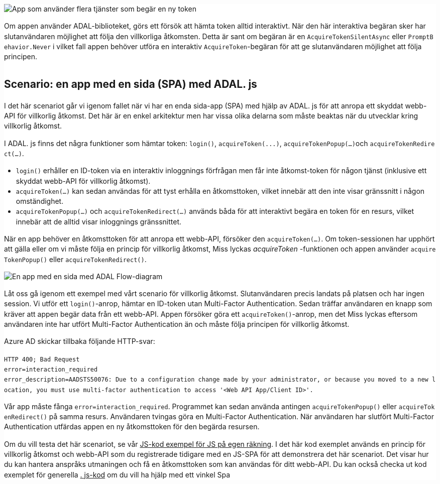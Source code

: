 ![App som använder flera tjänster som begär en ny token](./media/conditional-access-dev-guide/app-accessing-multiple-services-new-token.png)

Om appen använder ADAL-biblioteket, görs ett försök att hämta token alltid interaktivt. När den här interaktiva begäran sker har slutanvändaren möjlighet att följa den villkorliga åtkomsten. Detta är sant om begäran är en `AcquireTokenSilentAsync` eller `PromptBehavior.Never` i vilket fall appen behöver utföra en interaktiv ```AcquireToken```-begäran för att ge slutanvändaren möjlighet att följa principen.

## <a name="scenario-single-page-app-spa-using-adaljs"></a>Scenario: en app med en sida (SPA) med ADAL. js

I det här scenariot går vi igenom fallet när vi har en enda sida-app (SPA) med hjälp av ADAL. js för att anropa ett skyddat webb-API för villkorlig åtkomst. Det här är en enkel arkitektur men har vissa olika delarna som måste beaktas när du utvecklar kring villkorlig åtkomst.

I ADAL. js finns det några funktioner som hämtar token: `login()`, `acquireToken(...)`, `acquireTokenPopup(…)`och `acquireTokenRedirect(…)`.

* `login()` erhåller en ID-token via en interaktiv inloggnings förfrågan men får inte åtkomst-token för någon tjänst (inklusive ett skyddat webb-API för villkorlig åtkomst).
* `acquireToken(…)` kan sedan användas för att tyst erhålla en åtkomsttoken, vilket innebär att den inte visar gränssnitt i någon omständighet.
* `acquireTokenPopup(…)` och `acquireTokenRedirect(…)` används båda för att interaktivt begära en token för en resurs, vilket innebär att de alltid visar inloggnings gränssnittet.

När en app behöver en åtkomsttoken för att anropa ett webb-API, försöker den `acquireToken(…)`. Om token-sessionen har upphört att gälla eller om vi måste följa en princip för villkorlig åtkomst, Miss lyckas *acquireToken* -funktionen och appen använder `acquireTokenPopup()` eller `acquireTokenRedirect()`.

![En app med en sida med ADAL Flow-diagram](./media/conditional-access-dev-guide/spa-using-adal-scenario.png)

Låt oss gå igenom ett exempel med vårt scenario för villkorlig åtkomst. Slutanvändaren precis landats på platsen och har ingen session. Vi utför ett `login()`-anrop, hämtar en ID-token utan Multi-Factor Authentication. Sedan träffar användaren en knapp som kräver att appen begär data från ett webb-API. Appen försöker göra ett `acquireToken()`-anrop, men det Miss lyckas eftersom användaren inte har utfört Multi-Factor Authentication än och måste följa principen för villkorlig åtkomst.

Azure AD skickar tillbaka följande HTTP-svar:

```
HTTP 400; Bad Request
error=interaction_required
error_description=AADSTS50076: Due to a configuration change made by your administrator, or because you moved to a new location, you must use multi-factor authentication to access '<Web API App/Client ID>'.
```

Vår app måste fånga `error=interaction_required`. Programmet kan sedan använda antingen `acquireTokenPopup()` eller `acquireTokenRedirect()` på samma resurs. Användaren tvingas göra en Multi-Factor Authentication. När användaren har slutfört Multi-Factor Authentication utfärdas appen en ny åtkomsttoken för den begärda resursen.

Om du vill testa det här scenariot, se vår [JS-kod exempel för JS på egen räkning](https://github.com/Azure-Samples/active-directory-dotnet-webapi-onbehalfof-ca). I det här kod exemplet används en princip för villkorlig åtkomst och webb-API som du registrerade tidigare med en JS-SPA för att demonstrera det här scenariot. Det visar hur du kan hantera anspråks utmaningen och få en åtkomsttoken som kan användas för ditt webb-API. Du kan också checka ut kod exemplet för generella [. js-kod](https://github.com/Azure-Samples/active-directory-angularjs-singlepageapp) om du vill ha hjälp med ett vinkel Spa
